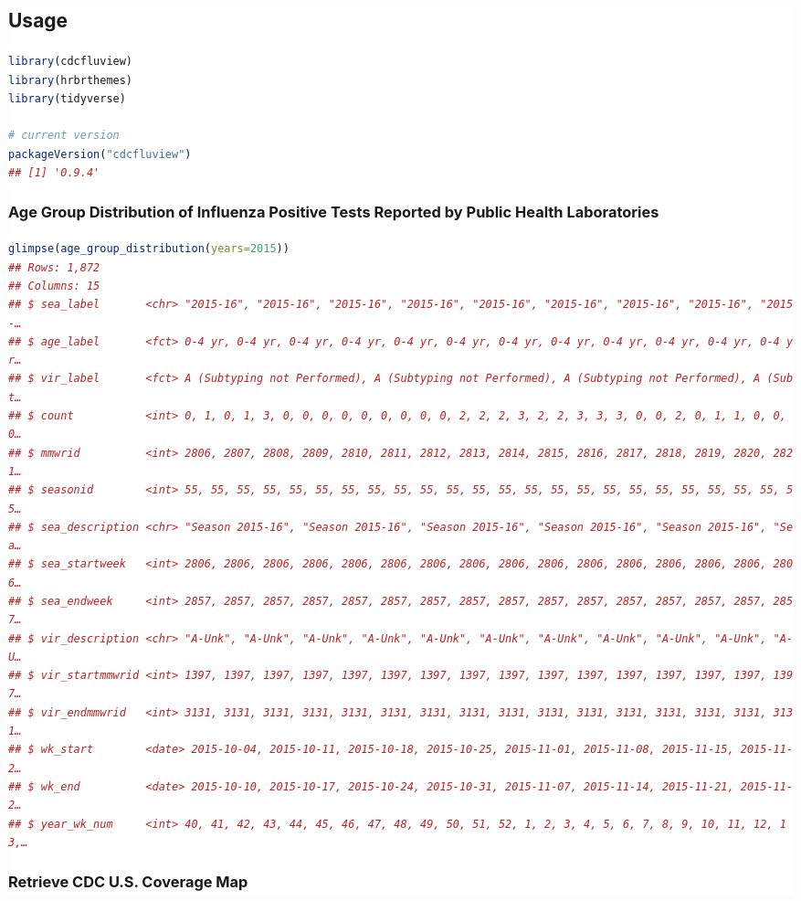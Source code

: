 ## Usage

``` r
library(cdcfluview)
library(hrbrthemes)
library(tidyverse)

# current version
packageVersion("cdcfluview")
## [1] '0.9.4'
```

### Age Group Distribution of Influenza Positive Tests Reported by Public Health Laboratories

``` r
glimpse(age_group_distribution(years=2015))
## Rows: 1,872
## Columns: 15
## $ sea_label       <chr> "2015-16", "2015-16", "2015-16", "2015-16", "2015-16", "2015-16", "2015-16", "2015-16", "2015-…
## $ age_label       <fct> 0-4 yr, 0-4 yr, 0-4 yr, 0-4 yr, 0-4 yr, 0-4 yr, 0-4 yr, 0-4 yr, 0-4 yr, 0-4 yr, 0-4 yr, 0-4 yr…
## $ vir_label       <fct> A (Subtyping not Performed), A (Subtyping not Performed), A (Subtyping not Performed), A (Subt…
## $ count           <int> 0, 1, 0, 1, 3, 0, 0, 0, 0, 0, 0, 0, 0, 0, 2, 2, 2, 3, 2, 2, 3, 3, 3, 0, 0, 2, 0, 1, 1, 0, 0, 0…
## $ mmwrid          <int> 2806, 2807, 2808, 2809, 2810, 2811, 2812, 2813, 2814, 2815, 2816, 2817, 2818, 2819, 2820, 2821…
## $ seasonid        <int> 55, 55, 55, 55, 55, 55, 55, 55, 55, 55, 55, 55, 55, 55, 55, 55, 55, 55, 55, 55, 55, 55, 55, 55…
## $ sea_description <chr> "Season 2015-16", "Season 2015-16", "Season 2015-16", "Season 2015-16", "Season 2015-16", "Sea…
## $ sea_startweek   <int> 2806, 2806, 2806, 2806, 2806, 2806, 2806, 2806, 2806, 2806, 2806, 2806, 2806, 2806, 2806, 2806…
## $ sea_endweek     <int> 2857, 2857, 2857, 2857, 2857, 2857, 2857, 2857, 2857, 2857, 2857, 2857, 2857, 2857, 2857, 2857…
## $ vir_description <chr> "A-Unk", "A-Unk", "A-Unk", "A-Unk", "A-Unk", "A-Unk", "A-Unk", "A-Unk", "A-Unk", "A-Unk", "A-U…
## $ vir_startmmwrid <int> 1397, 1397, 1397, 1397, 1397, 1397, 1397, 1397, 1397, 1397, 1397, 1397, 1397, 1397, 1397, 1397…
## $ vir_endmmwrid   <int> 3131, 3131, 3131, 3131, 3131, 3131, 3131, 3131, 3131, 3131, 3131, 3131, 3131, 3131, 3131, 3131…
## $ wk_start        <date> 2015-10-04, 2015-10-11, 2015-10-18, 2015-10-25, 2015-11-01, 2015-11-08, 2015-11-15, 2015-11-2…
## $ wk_end          <date> 2015-10-10, 2015-10-17, 2015-10-24, 2015-10-31, 2015-11-07, 2015-11-14, 2015-11-21, 2015-11-2…
## $ year_wk_num     <int> 40, 41, 42, 43, 44, 45, 46, 47, 48, 49, 50, 51, 52, 1, 2, 3, 4, 5, 6, 7, 8, 9, 10, 11, 12, 13,…
```

### Retrieve CDC U.S. Coverage Map

